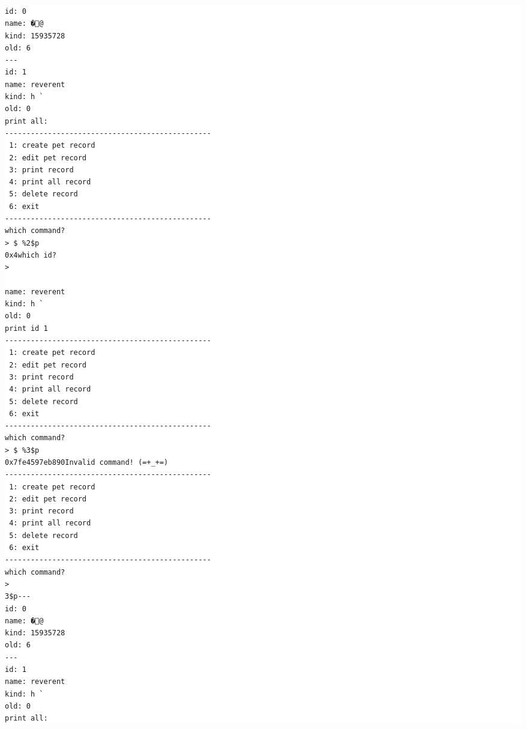 ```
id: 0
name: �@
kind: 15935728
old: 6
---
id: 1
name: reverent
kind: h `
old: 0
print all: 
------------------------------------------------
 1: create pet record
 2: edit pet record
 3: print record
 4: print all record
 5: delete record
 6: exit
------------------------------------------------
which command?
> $ %2$p
0x4which id?
> 

name: reverent
kind: h `
old: 0
print id 1
------------------------------------------------
 1: create pet record
 2: edit pet record
 3: print record
 4: print all record
 5: delete record
 6: exit
------------------------------------------------
which command?
> $ %3$p
0x7fe4597eb890Invalid command! (=+_+=)
------------------------------------------------
 1: create pet record
 2: edit pet record
 3: print record
 4: print all record
 5: delete record
 6: exit
------------------------------------------------
which command?
> 
3$p---
id: 0
name: �@
kind: 15935728
old: 6
---
id: 1
name: reverent
kind: h `
old: 0
print all: 
```
